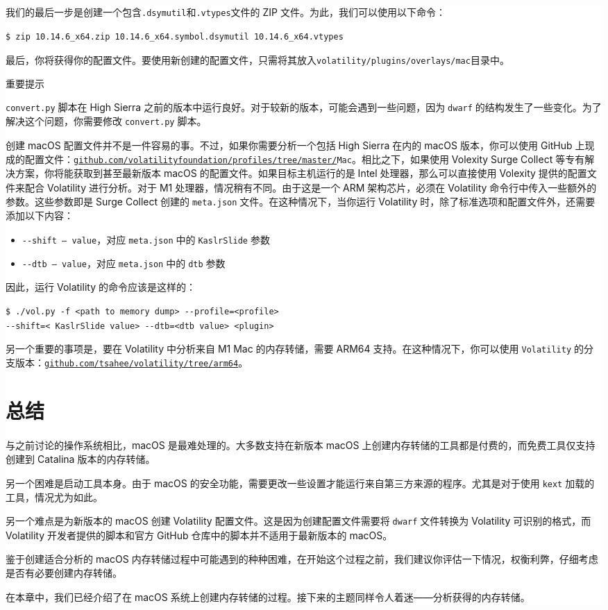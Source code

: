 我们的最后一步是创建一个包含`.dsymutil`和`.vtypes`文件的 ZIP 文件。为此，我们可以使用以下命令：

```
$ zip 10.14.6_x64.zip 10.14.6_x64.symbol.dsymutil 10.14.6_x64.vtypes
```

最后，你将获得你的配置文件。要使用新创建的配置文件，只需将其放入`volatility/plugins/overlays/mac`目录中。

重要提示

`convert.py` 脚本在 High Sierra 之前的版本中运行良好。对于较新的版本，可能会遇到一些问题，因为 `dwarf` 的结构发生了一些变化。为了解决这个问题，你需要修改 `convert.py` 脚本。

创建 macOS 配置文件并不是一件容易的事。不过，如果你需要分析一个包括 High Sierra 在内的 macOS 版本，你可以使用 GitHub 上现成的配置文件：[`github.com/volatilityfoundation/profiles/tree/master/`](https://github.com/volatilityfoundation/profiles/tree/master/)`Mac`。相比之下，如果使用 Volexity Surge Collect 等专有解决方案，你将能获取到甚至最新版本 macOS 的配置文件。如果目标主机运行的是 Intel 处理器，那么可以直接使用 Volexity 提供的配置文件来配合 Volatility 进行分析。对于 M1 处理器，情况稍有不同。由于这是一个 ARM 架构芯片，必须在 Volatility 命令行中传入一些额外的参数。这些参数即是 Surge Collect 创建的 `meta.json` 文件。在这种情况下，当你运行 Volatility 时，除了标准选项和配置文件外，还需要添加以下内容：

+   `--shift – value`，对应 `meta.json` 中的 `KaslrSlide` 参数

+   `--dtb – value`，对应 `meta.json` 中的 `dtb` 参数

因此，运行 Volatility 的命令应该是这样的：

```
$ ./vol.py -f <path to memory dump> --profile=<profile> 
--shift=< KaslrSlide value> --dtb=<dtb value> <plugin>  
```

另一个重要的事项是，要在 Volatility 中分析来自 M1 Mac 的内存转储，需要 ARM64 支持。在这种情况下，你可以使用 `Volatility` 的分支版本：[`github.com/tsahee/volatility/tree/arm64`](https://github.com/tsahee/volatility/tree/arm64)。

# 总结

与之前讨论的操作系统相比，macOS 是最难处理的。大多数支持在新版本 macOS 上创建内存转储的工具都是付费的，而免费工具仅支持创建到 Catalina 版本的内存转储。

另一个困难是启动工具本身。由于 macOS 的安全功能，需要更改一些设置才能运行来自第三方来源的程序。尤其是对于使用 `kext` 加载的工具，情况尤为如此。

另一个难点是为新版本的 macOS 创建 Volatility 配置文件。这是因为创建配置文件需要将 `dwarf` 文件转换为 Volatility 可识别的格式，而 Volatility 开发者提供的脚本和官方 GitHub 仓库中的脚本并不适用于最新版本的 macOS。

鉴于创建适合分析的 macOS 内存转储过程中可能遇到的种种困难，在开始这个过程之前，我们建议你评估一下情况，权衡利弊，仔细考虑是否有必要创建内存转储。

在本章中，我们已经介绍了在 macOS 系统上创建内存转储的过程。接下来的主题同样令人着迷——分析获得的内存转储。
